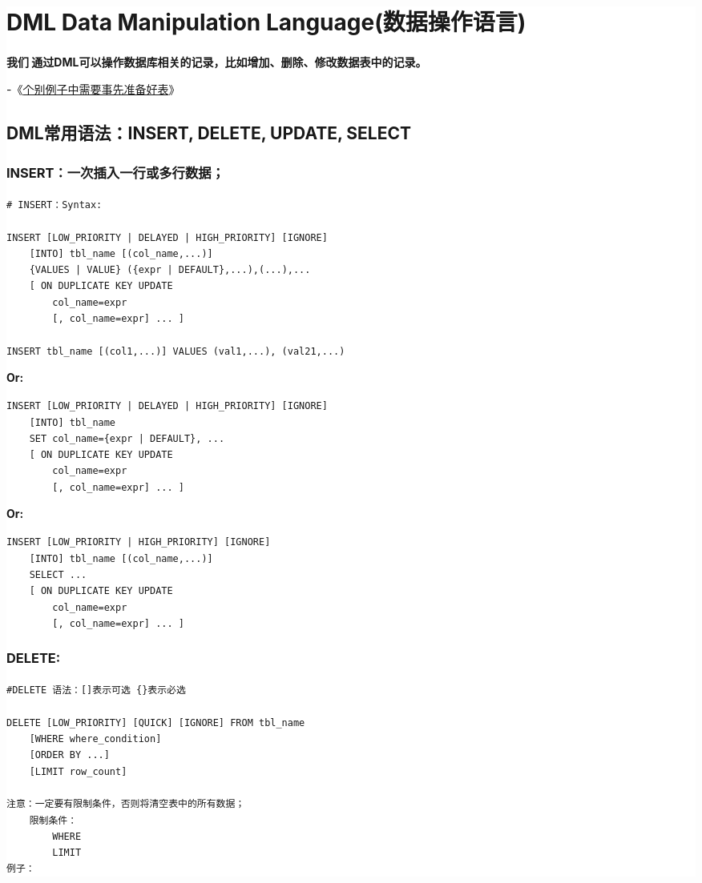 # DML Data Manipulation Language(数据操作语言)

__我们 通过DML可以操作数据库相关的记录，比如增加、删除、修改数据表中的记录。__

-《[个别例子中需要事先准备好表](https://github.com/OneStepAndTwoSteps/SQL-Notes/tree/master/%E6%95%B0%E6%8D%AE%E9%9B%86sql/sql_nba_data-master/)》


## DML常用语法：INSERT, DELETE, UPDATE, SELECT

### INSERT：一次插入一行或多行数据；

    # INSERT：Syntax:

    INSERT [LOW_PRIORITY | DELAYED | HIGH_PRIORITY] [IGNORE]
        [INTO] tbl_name [(col_name,...)]
        {VALUES | VALUE} ({expr | DEFAULT},...),(...),...
        [ ON DUPLICATE KEY UPDATE
            col_name=expr
            [, col_name=expr] ... ]

    INSERT tbl_name [(col1,...)] VALUES (val1,...), (val21,...)

__Or:__

    INSERT [LOW_PRIORITY | DELAYED | HIGH_PRIORITY] [IGNORE]
        [INTO] tbl_name
        SET col_name={expr | DEFAULT}, ...
        [ ON DUPLICATE KEY UPDATE
            col_name=expr
            [, col_name=expr] ... ]

__Or:__

    INSERT [LOW_PRIORITY | HIGH_PRIORITY] [IGNORE]
        [INTO] tbl_name [(col_name,...)]
        SELECT ...
        [ ON DUPLICATE KEY UPDATE
            col_name=expr
            [, col_name=expr] ... ]


### DELETE:
    
    #DELETE 语法：[]表示可选 {}表示必选

    DELETE [LOW_PRIORITY] [QUICK] [IGNORE] FROM tbl_name
        [WHERE where_condition]
        [ORDER BY ...]
        [LIMIT row_count]

    注意：一定要有限制条件，否则将清空表中的所有数据；
        限制条件：
            WHERE
            LIMIT
    例子：
        